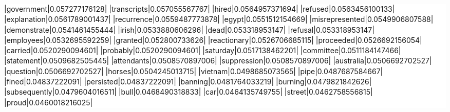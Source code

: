 |government|0.057277176128|
|transcripts|0.057055567767|
|hired|0.0564957371694|
|refused|0.0563456100133|
|explanation|0.0561789001437|
|recurrence|0.0559487773878|
|egypt|0.0551512154669|
|misrepresented|0.0549906807588|
|demonstrate|0.0541461455444|
|irish|0.0533880606296|
|dead|0.053318953147|
|refusal|0.053318953147|
|employees|0.0532695592259|
|granted|0.052800733626|
|reactionary|0.0526706685115|
|proceeded|0.0526692156054|
|carried|0.0520290094601|
|probably|0.0520290094601|
|saturday|0.0517138462201|
|committee|0.0511184147466|
|statement|0.0509682505445|
|attendants|0.0508570897006|
|suppression|0.0508570897006|
|australia|0.0506692702527|
|question|0.0506692702527|
|horses|0.0504245013715|
|vietnam|0.0498685073565|
|pipe|0.0487687584667|
|fined|0.04837222091|
|persisted|0.04837222091|
|banning|0.0481764033219|
|burning|0.0479821842626|
|subsequently|0.0479604016511|
|bull|0.0468490318833|
|car|0.0464135749755|
|street|0.0462758556815|
|proud|0.0460018216025|